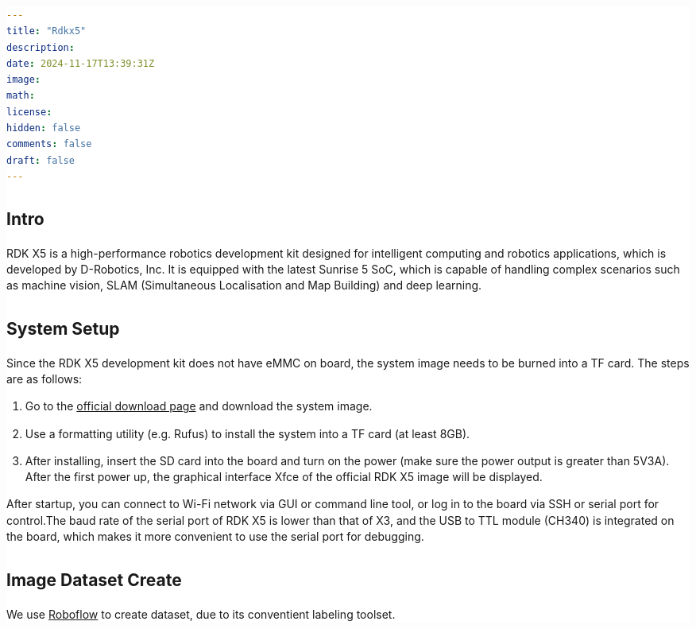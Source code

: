 ```yaml
---
title: "Rdkx5"
description: 
date: 2024-11-17T13:39:31Z
image: 
math: 
license: 
hidden: false
comments: false
draft: false
---
```


## Intro
RDK X5 is a high-performance robotics development kit designed for intelligent computing and robotics applications, which is developed by D-Robotics, Inc. It is equipped with the latest Sunrise 5 SoC, which is capable of handling complex scenarios such as machine vision, SLAM (Simultaneous Localisation and Map Building) and deep learning.

## System Setup
Since the RDK X5 development kit does not have eMMC on board, the system image needs to be burned into a TF card. The steps are as follows:

1. Go to the [official download page](https://archive.d-robotics.cc/downloads/os_images/rdk_x5/rdk_os_3.0.1-2024-10-18/) and download the system image.

2. Use a formatting utility (e.g. Rufus) to install the system into a TF card (at least 8GB).

3. After installing, insert the SD card into the board and turn on the power (make sure the power output is greater than 5V3A). After the first power up, the graphical interface Xfce of the official RDK X5 image will be displayed.

After startup, you can connect to Wi-Fi network via GUI or command line tool, or log in to the board via SSH or serial port for control.The baud rate of the serial port of RDK X5 is lower than that of X3, and the USB to TTL module (CH340) is integrated on the board, which makes it more convenient to use the serial port for debugging.

## Image Dataset Create
We use [Roboflow](https://roboflow.com/) to create dataset, due to its conventient labeling toolset.